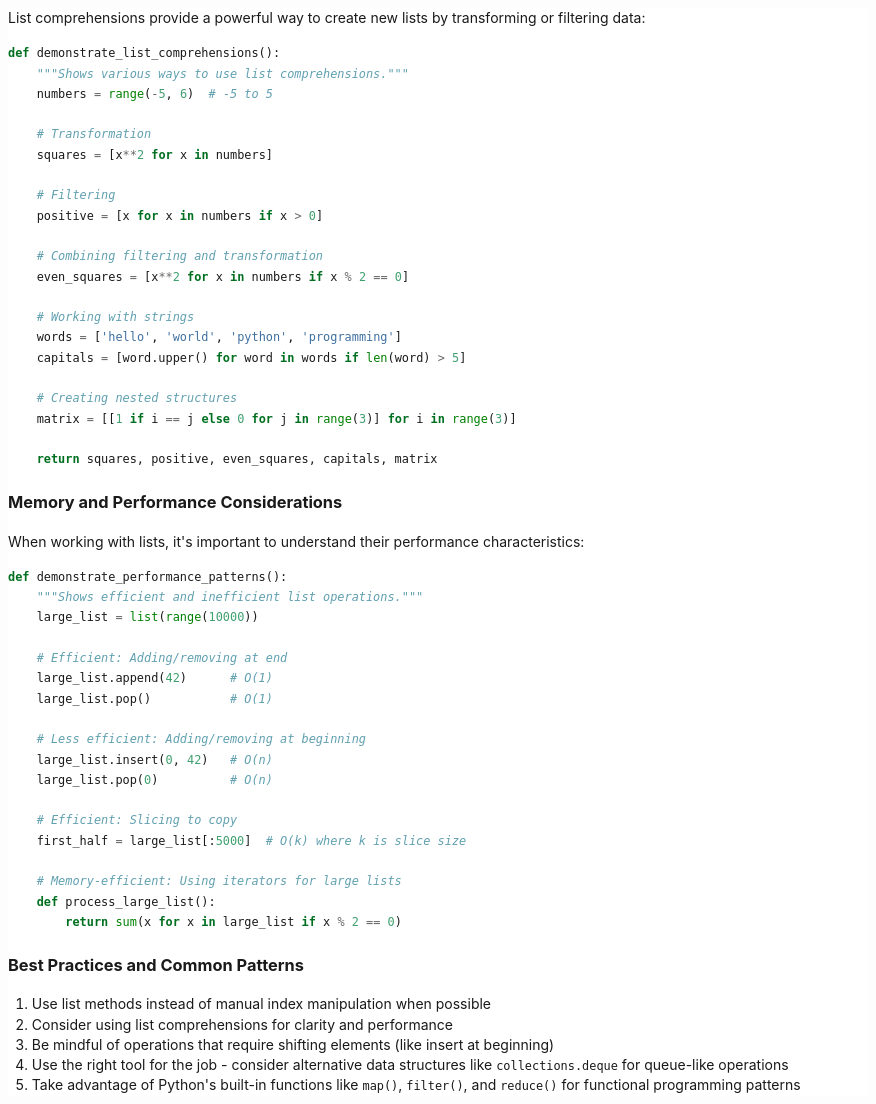 List comprehensions provide a powerful way to create new lists by transforming or filtering data:
````python
def demonstrate_list_comprehensions():
    """Shows various ways to use list comprehensions."""
    numbers = range(-5, 6)  # -5 to 5
    
    # Transformation
    squares = [x**2 for x in numbers]
    
    # Filtering
    positive = [x for x in numbers if x > 0]
    
    # Combining filtering and transformation
    even_squares = [x**2 for x in numbers if x % 2 == 0]
    
    # Working with strings
    words = ['hello', 'world', 'python', 'programming']
    capitals = [word.upper() for word in words if len(word) > 5]
    
    # Creating nested structures
    matrix = [[1 if i == j else 0 for j in range(3)] for i in range(3)]
    
    return squares, positive, even_squares, capitals, matrix
````
### Memory and Performance Considerations

When working with lists, it's important to understand their performance characteristics:
````python
def demonstrate_performance_patterns():
    """Shows efficient and inefficient list operations."""
    large_list = list(range(10000))
    
    # Efficient: Adding/removing at end
    large_list.append(42)      # O(1)
    large_list.pop()           # O(1)
    
    # Less efficient: Adding/removing at beginning
    large_list.insert(0, 42)   # O(n)
    large_list.pop(0)          # O(n)
    
    # Efficient: Slicing to copy
    first_half = large_list[:5000]  # O(k) where k is slice size
    
    # Memory-efficient: Using iterators for large lists
    def process_large_list():
        return sum(x for x in large_list if x % 2 == 0)
````
### Best Practices and Common Patterns

1.  Use list methods instead of manual index manipulation when possible
2.  Consider using list comprehensions for clarity and performance
3.  Be mindful of operations that require shifting elements (like insert at beginning)
4.  Use the right tool for the job - consider alternative data structures like  `collections.deque`  for queue-like operations
5.  Take advantage of Python's built-in functions like  `map()`,  `filter()`, and  `reduce()`  for functional programming patterns
